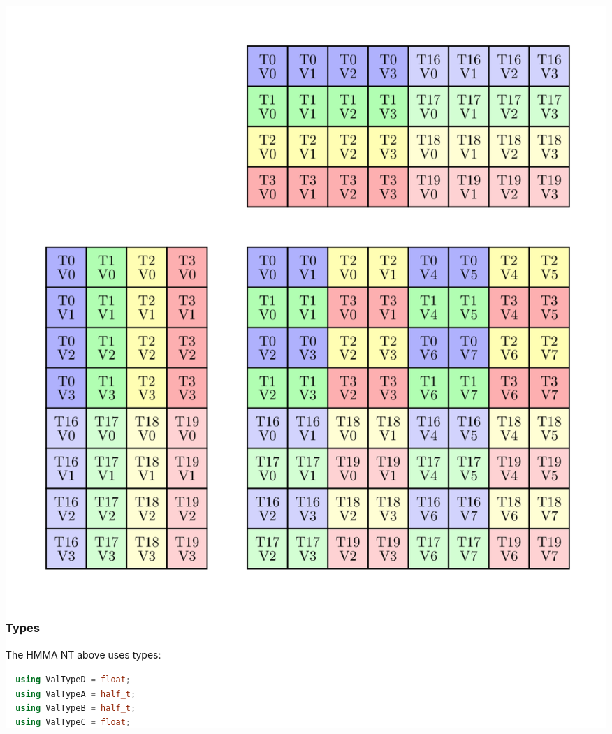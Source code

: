 ![HMMA.8x8x4.NT.png](../../../images/cute/HMMA.8x8x4.NT.png)

### Types

The HMMA NT above uses types:

```cpp
  using ValTypeD = float;
  using ValTypeA = half_t;
  using ValTypeB = half_t;
  using ValTypeC = float;
```
